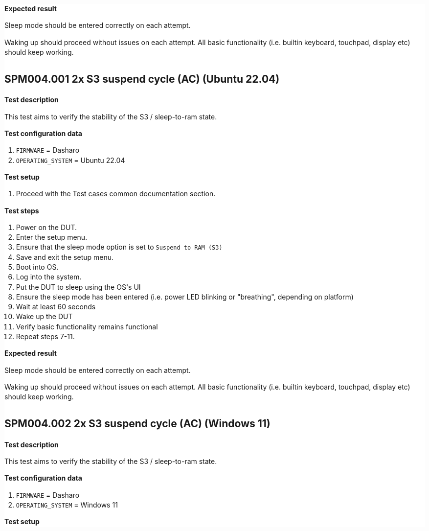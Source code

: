 **Expected result**

Sleep mode should be entered correctly on each attempt.

Waking up should proceed without issues on each attempt. All basic functionality
(i.e. builtin keyboard, touchpad, display etc) should keep working.

## SPM004.001 2x S3 suspend cycle (AC) (Ubuntu 22.04)

**Test description**

This test aims to verify the stability of the S3 / sleep-to-ram state.

**Test configuration data**

1. `FIRMWARE` = Dasharo
1. `OPERATING_SYSTEM` = Ubuntu 22.04

**Test setup**

1. Proceed with the
   [Test cases common documentation](#test-cases-common-documentation) section.

**Test steps**

1. Power on the DUT.
1. Enter the setup menu.
1. Ensure that the sleep mode option is set to `Suspend to RAM (S3)`
1. Save and exit the setup menu.
1. Boot into OS.
1. Log into the system.
1. Put the DUT to sleep using the OS's UI
1. Ensure the sleep mode has been entered (i.e. power LED blinking or
   "breathing", depending on platform)
1. Wait at least 60 seconds
1. Wake up the DUT
1. Verify basic functionality remains functional
1. Repeat steps 7-11.

**Expected result**

Sleep mode should be entered correctly on each attempt.

Waking up should proceed without issues on each attempt. All basic functionality
(i.e. builtin keyboard, touchpad, display etc) should keep working.

## SPM004.002 2x S3 suspend cycle (AC) (Windows 11)

**Test description**

This test aims to verify the stability of the S3 / sleep-to-ram state.

**Test configuration data**

1. `FIRMWARE` = Dasharo
1. `OPERATING_SYSTEM` = Windows 11

**Test setup**
